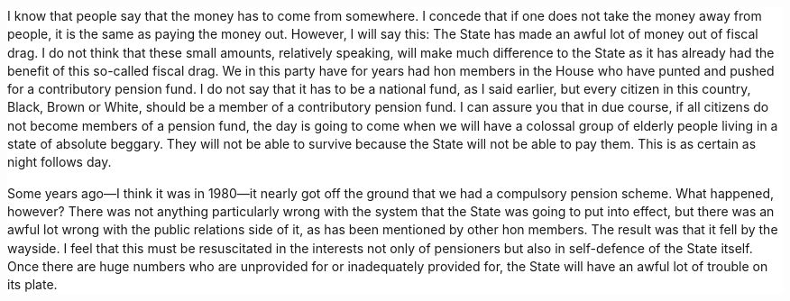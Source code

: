 <p>I know that people say that the money has to come from somewhere. I concede that if one does not take the money away from people, it is the same as paying the money out. However, I will say this: The State has made an awful lot of money out of fiscal drag. I do not think that these small amounts, relatively speaking, will make much difference to the State as it has already had the benefit of this so-called fiscal drag. We in this party have for years had hon members in the House who have punted and pushed for a contributory pension fund. I do not say that it has to be a national fund, as I said earlier, but every citizen in this country, Black, Brown or White, should be a member of a contributory pension fund. I can assure you that in due course, if all citizens do not become members of a pension fund, the day is going to come when we will have a colossal group of elderly people living in a state of absolute beggary. They will not be able to survive because the State will not be able to pay them. This is as certain as night follows day.</p>

<p>Some years ago&#x2014;I think it was in 1980&#x2014;it nearly got off the ground that we had a compulsory pension scheme. What happened, however? There was not anything particularly wrong with the system that the State was going to put into effect, but there was an awful lot wrong with the public relations side of it, as has been mentioned by other hon members. The result was that it fell by the wayside. I feel that this must be resuscitated in the interests not only of pensioners but also in self-defence of the State itself. Once there are huge numbers who are unprovided for or inadequately provided for, the State <span class="col_2105-2106" refersTo="page_1097"/>will have an awful lot of trouble on its plate.</p>

